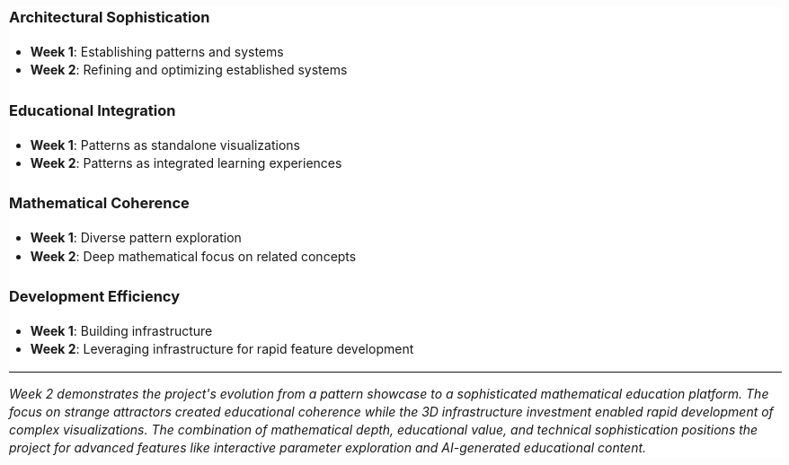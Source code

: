 ### **Architectural Sophistication**
- **Week 1**: Establishing patterns and systems
- **Week 2**: Refining and optimizing established systems

### **Educational Integration**
- **Week 1**: Patterns as standalone visualizations
- **Week 2**: Patterns as integrated learning experiences

### **Mathematical Coherence**
- **Week 1**: Diverse pattern exploration
- **Week 2**: Deep mathematical focus on related concepts

### **Development Efficiency**
- **Week 1**: Building infrastructure
- **Week 2**: Leveraging infrastructure for rapid feature development

---

*Week 2 demonstrates the project's evolution from a pattern showcase to a sophisticated mathematical education platform. The focus on strange attractors created educational coherence while the 3D infrastructure investment enabled rapid development of complex visualizations. The combination of mathematical depth, educational value, and technical sophistication positions the project for advanced features like interactive parameter exploration and AI-generated educational content.*